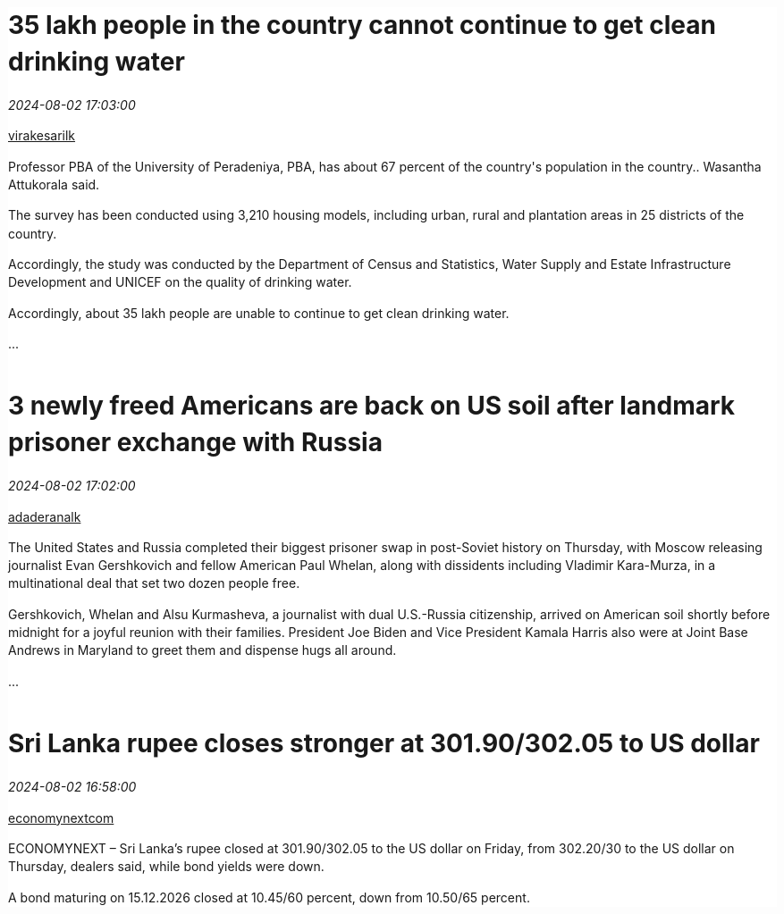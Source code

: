 

# 35 lakh people in the country cannot continue to get clean drinking water

*2024-08-02 17:03:00*

[virakesarilk](https://www.virakesari.lk/article/190112)

Professor PBA of the University of Peradeniya, PBA, has about 67 percent of the country's population in the country.. Wasantha Attukorala said.

The survey has been conducted using 3,210 housing models, including urban, rural and plantation areas in 25 districts of the country.

Accordingly, the study was conducted by the Department of Census and Statistics, Water Supply and Estate Infrastructure Development and UNICEF on the quality of drinking water.

Accordingly, about 35 lakh people are unable to continue to get clean drinking water.

...



# 3 newly freed Americans are back on US soil after landmark prisoner exchange with Russia

*2024-08-02 17:02:00*

[adaderanalk](https://www.adaderana.lk/news/100951/3-newly-freed-americans-are-back-on-us-soil-after-landmark-prisoner-exchange-with-russia)

The United States and Russia completed their biggest prisoner swap in post-Soviet history on Thursday, with Moscow releasing journalist Evan Gershkovich and fellow American Paul Whelan, along with dissidents including Vladimir Kara-Murza, in a multinational deal that set two dozen people free.

Gershkovich, Whelan and Alsu Kurmasheva, a journalist with dual U.S.-Russia citizenship, arrived on American soil shortly before midnight for a joyful reunion with their families. President Joe Biden and Vice President Kamala Harris also were at Joint Base Andrews in Maryland to greet them and dispense hugs all around.

...



# Sri Lanka rupee closes stronger at 301.90/302.05 to US dollar

*2024-08-02 16:58:00*

[economynextcom](https://economynext.com/sri-lanka-rupee-closes-stronger-at-301-90-302-05-to-us-dollar-175025/)

ECONOMYNEXT – Sri Lanka’s rupee closed at 301.90/302.05 to the US dollar on Friday, from 302.20/30 to the US dollar on Thursday, dealers said, while bond yields were down.

A bond maturing on 15.12.2026 closed at 10.45/60 percent, down from 10.50/65 percent.

